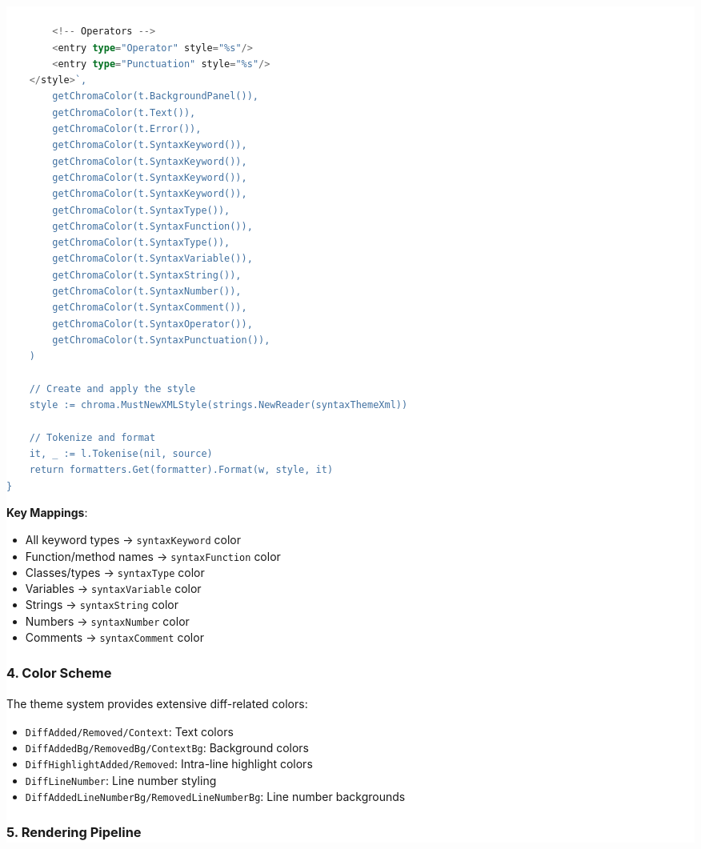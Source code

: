 ```go
        
        <!-- Operators -->
        <entry type="Operator" style="%s"/>
        <entry type="Punctuation" style="%s"/>
    </style>`,
        getChromaColor(t.BackgroundPanel()),
        getChromaColor(t.Text()),
        getChromaColor(t.Error()),
        getChromaColor(t.SyntaxKeyword()),
        getChromaColor(t.SyntaxKeyword()),
        getChromaColor(t.SyntaxKeyword()),
        getChromaColor(t.SyntaxKeyword()),
        getChromaColor(t.SyntaxType()),
        getChromaColor(t.SyntaxFunction()),
        getChromaColor(t.SyntaxType()),
        getChromaColor(t.SyntaxVariable()),
        getChromaColor(t.SyntaxString()),
        getChromaColor(t.SyntaxNumber()),
        getChromaColor(t.SyntaxComment()),
        getChromaColor(t.SyntaxOperator()),
        getChromaColor(t.SyntaxPunctuation()),
    )
    
    // Create and apply the style
    style := chroma.MustNewXMLStyle(strings.NewReader(syntaxThemeXml))
    
    // Tokenize and format
    it, _ := l.Tokenise(nil, source)
    return formatters.Get(formatter).Format(w, style, it)
}
```

**Key Mappings**:
- All keyword types → `syntaxKeyword` color
- Function/method names → `syntaxFunction` color
- Classes/types → `syntaxType` color
- Variables → `syntaxVariable` color
- Strings → `syntaxString` color
- Numbers → `syntaxNumber` color
- Comments → `syntaxComment` color

### 4. Color Scheme

The theme system provides extensive diff-related colors:
- `DiffAdded/Removed/Context`: Text colors
- `DiffAddedBg/RemovedBg/ContextBg`: Background colors
- `DiffHighlightAdded/Removed`: Intra-line highlight colors
- `DiffLineNumber`: Line number styling
- `DiffAddedLineNumberBg/RemovedLineNumberBg`: Line number backgrounds

### 5. Rendering Pipeline
